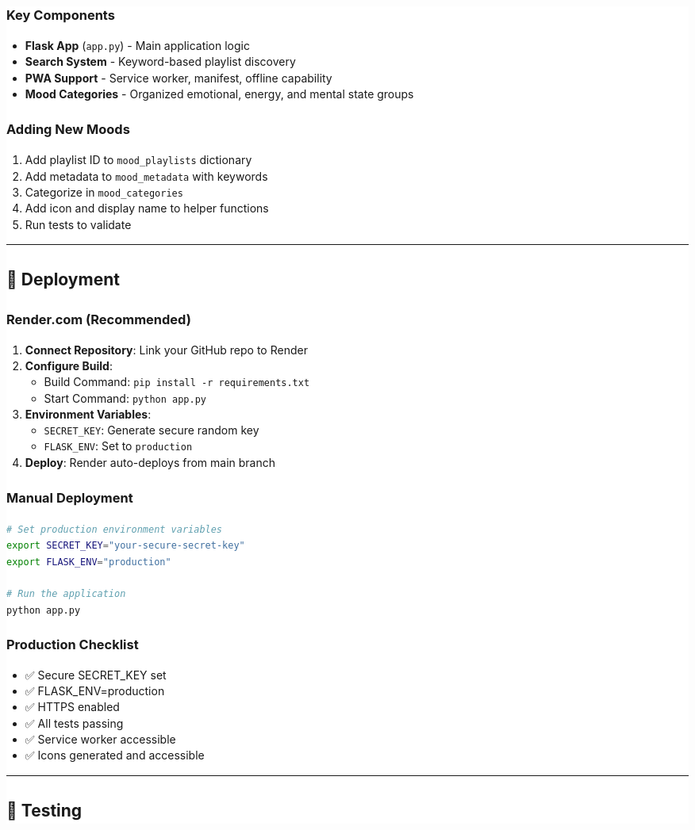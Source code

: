 ### Key Components
- **Flask App** (`app.py`) - Main application logic
- **Search System** - Keyword-based playlist discovery
- **PWA Support** - Service worker, manifest, offline capability
- **Mood Categories** - Organized emotional, energy, and mental state groups

### Adding New Moods
1. Add playlist ID to `mood_playlists` dictionary
2. Add metadata to `mood_metadata` with keywords
3. Categorize in `mood_categories`
4. Add icon and display name to helper functions
5. Run tests to validate

---

## 🚀 Deployment

### Render.com (Recommended)
1. **Connect Repository**: Link your GitHub repo to Render
2. **Configure Build**: 
   - Build Command: `pip install -r requirements.txt`
   - Start Command: `python app.py`
3. **Environment Variables**:
   - `SECRET_KEY`: Generate secure random key
   - `FLASK_ENV`: Set to `production`
4. **Deploy**: Render auto-deploys from main branch

### Manual Deployment
```bash
# Set production environment variables
export SECRET_KEY="your-secure-secret-key"
export FLASK_ENV="production"

# Run the application
python app.py
```

### Production Checklist
- ✅ Secure SECRET_KEY set
- ✅ FLASK_ENV=production
- ✅ HTTPS enabled
- ✅ All tests passing
- ✅ Service worker accessible
- ✅ Icons generated and accessible

---

## 🧪 Testing

